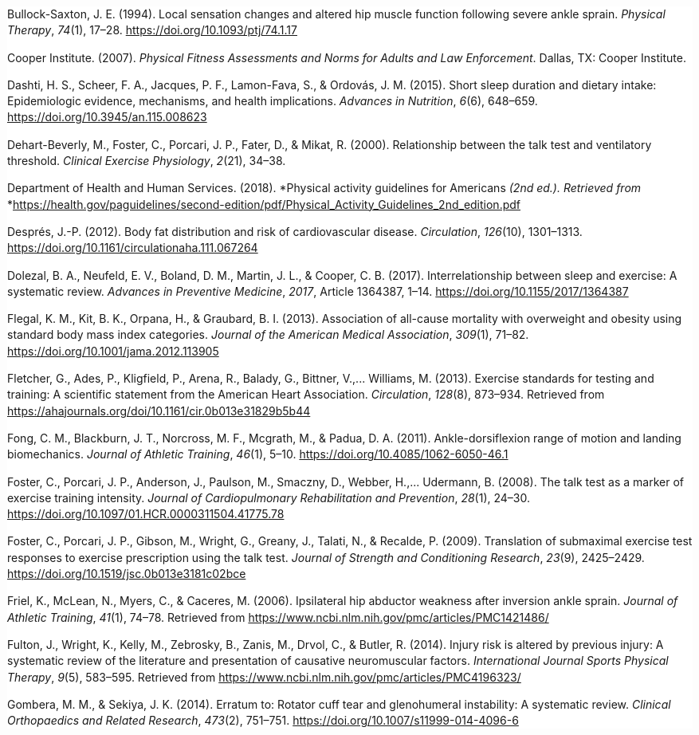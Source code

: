 Bullock-Saxton, J. E. (1994). Local sensation changes and altered hip muscle function following severe ankle sprain. *Physical Therapy*, *74*(1), 17–28. https://doi.org/10.1093/ptj/74.1.17

Cooper Institute. (2007). *Physical Fitness Assessments and Norms for Adults and Law Enforcement*. Dallas, TX: Cooper Institute.

Dashti, H. S., Scheer, F. A., Jacques, P. F., Lamon-Fava, S., & Ordovás, J. M. (2015). Short sleep duration and dietary intake: Epidemiologic evidence, mechanisms, and health implications. *Advances in Nutrition*, *6*(6), 648–659. https://doi.org/10.3945/an.115.008623

Dehart-Beverly, M., Foster, C., Porcari, J. P., Fater, D., & Mikat, R. (2000). Relationship between the talk test and ventilatory threshold. *Clinical Exercise Physiology*, *2*(21), 34–38.

Department of Health and Human Services. (2018). *Physical activity guidelines for Americans *(2nd ed.). Retrieved from* *https://health.gov/paguidelines/second-edition/pdf/Physical_Activity_Guidelines_2nd_edition.pdf

Després, J.-P. (2012). Body fat distribution and risk of cardiovascular disease. *Circulation*, *126*(10), 1301–1313. https://doi.org/10.1161/circulationaha.111.067264

Dolezal, B. A., Neufeld, E. V., Boland, D. M., Martin, J. L., & Cooper, C. B. (2017). Interrelationship between sleep and exercise: A systematic review. *Advances in Preventive Medicine*, *2017*, Article 1364387, 1–14. https://doi.org/10.1155/2017/1364387

Flegal, K. M., Kit, B. K., Orpana, H., & Graubard, B. I. (2013). Association of all-cause mortality with overweight and obesity using standard body mass index categories. *Journal of the* *American Medical Association*, *309*(1), 71–82. https://doi.org/10.1001/jama.2012.113905

Fletcher, G., Ades, P., Kligfield, P., Arena, R., Balady, G., Bittner, V.,... Williams, M. (2013). Exercise standards for testing and training: A scientific statement from the American Heart Association. *Circulation*, *128*(8), 873–934. Retrieved from https://ahajournals.org/doi/10.1161/cir.0b013e31829b5b44

Fong, C. M., Blackburn, J. T., Norcross, M. F., Mcgrath, M., & Padua, D. A. (2011). Ankle-dorsiflexion range of motion and landing biomechanics. *Journal of Athletic Training*, *46*(1), 5–10. https://doi.org/10.4085/1062-6050-46.1

Foster, C., Porcari, J. P., Anderson, J., Paulson, M., Smaczny, D., Webber, H.,... Udermann, B. (2008). The talk test as a marker of exercise training intensity. *Journal of Cardiopulmonary Rehabilitation and* *Prevention*, *28*(1), 24–30. https://doi.org/10.1097/01.HCR.0000311504.41775.78

Foster, C., Porcari, J. P., Gibson, M., Wright, G., Greany, J., Talati, N., & Recalde, P. (2009). Translation of submaximal exercise test responses to exercise prescription using the talk test. *Journal of* *Strength and Conditioning Research*, *23*(9), 2425–2429. https://doi.org/10.1519/jsc.0b013e3181c02bce

Friel, K., McLean, N., Myers, C., & Caceres, M. (2006). Ipsilateral hip abductor weakness after inversion ankle sprain. *Journal of Athletic* *Training*, *41*(1), 74–78. Retrieved from https://www.ncbi.nlm.nih.gov/pmc/articles/PMC1421486/

Fulton, J., Wright, K., Kelly, M., Zebrosky, B., Zanis, M., Drvol, C., & Butler, R. (2014). Injury risk is altered by previous injury: A systematic review of the literature and presentation of causative neuromuscular factors. *International Journal Sports Physical* *Therapy*, *9*(5), 583–595. Retrieved from https://www.ncbi.nlm.nih.gov/pmc/articles/PMC4196323/

Gombera, M. M., & Sekiya, J. K. (2014). Erratum to: Rotator cuff tear and glenohumeral instability: A systematic review. *Clinical* *Orthopaedics and Related Research*, *473*(2), 751–751. https://doi.org/10.1007/s11999-014-4096-6
